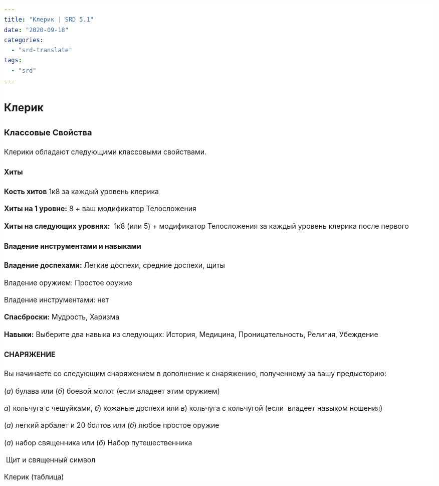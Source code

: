 ```yaml
---
title: "Клерик | SRD 5.1"
date: "2020-09-18"
categories: 
  - "srd-translate"
tags: 
  - "srd"
---
```


## Клерик

### Классовые Свойства

Клерики обладают следующими классовыми свойствами.

#### Хиты

**Кость хитов** 1к8 за каждый уровень клерика

**Хиты на 1 уровне:** 8 + ваш модификатор Телосложения

**Хиты на следующих уровнях:**  1к8 (или 5) + модификатор Телосложения за каждый уровень клерика после первого

#### Владение инструментами и навыками

**Владение доспехами:** Легкие доспехи, средние доспехи, щиты

Владение оружием: Простое оружие

Владение инструментами: нет

**Спасброски:** Мудрость, Харизма

**Навыки:** Выберите два навыка из следующих: История, Медицина, Проницательность, Религия, Убеждение

#### СНАРЯЖЕНИЕ

Вы начинаете со следующим снаряжением в дополнение к снаряжению, полученному за вашу предысторию:

(_a_) булава или (_б_) боевой молот (если владеет этим оружием)

_а_) кольчуга с чешуйками, _б_) кожаные доспехи или _в_) кольчуга с кольчугой (если  владеет навыком ношения)

(_а_) легкий арбалет и 20 болтов или (_б_) любое простое оружие

(_а_) набор священника или (_б_) Набор путешественника

 Щит и священный символ

Клерик (таблица)

